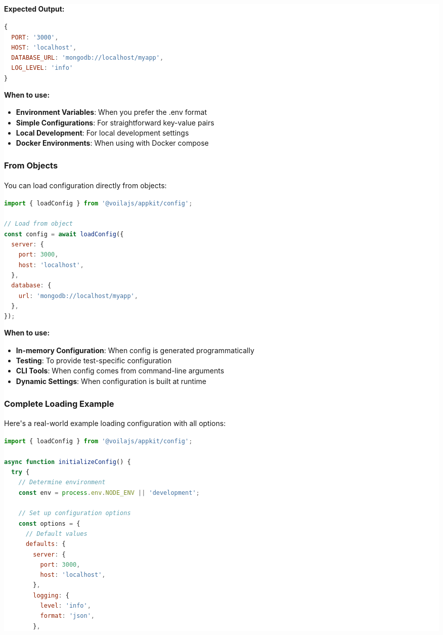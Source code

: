 **Expected Output:**

```javascript
{
  PORT: '3000',
  HOST: 'localhost',
  DATABASE_URL: 'mongodb://localhost/myapp',
  LOG_LEVEL: 'info'
}
```

**When to use:**

- **Environment Variables**: When you prefer the .env format
- **Simple Configurations**: For straightforward key-value pairs
- **Local Development**: For local development settings
- **Docker Environments**: When using with Docker compose

### From Objects

You can load configuration directly from objects:

```javascript
import { loadConfig } from '@voilajs/appkit/config';

// Load from object
const config = await loadConfig({
  server: {
    port: 3000,
    host: 'localhost',
  },
  database: {
    url: 'mongodb://localhost/myapp',
  },
});
```

**When to use:**

- **In-memory Configuration**: When config is generated programmatically
- **Testing**: To provide test-specific configuration
- **CLI Tools**: When config comes from command-line arguments
- **Dynamic Settings**: When configuration is built at runtime

### Complete Loading Example

Here's a real-world example loading configuration with all options:

```javascript
import { loadConfig } from '@voilajs/appkit/config';

async function initializeConfig() {
  try {
    // Determine environment
    const env = process.env.NODE_ENV || 'development';

    // Set up configuration options
    const options = {
      // Default values
      defaults: {
        server: {
          port: 3000,
          host: 'localhost',
        },
        logging: {
          level: 'info',
          format: 'json',
        },
```